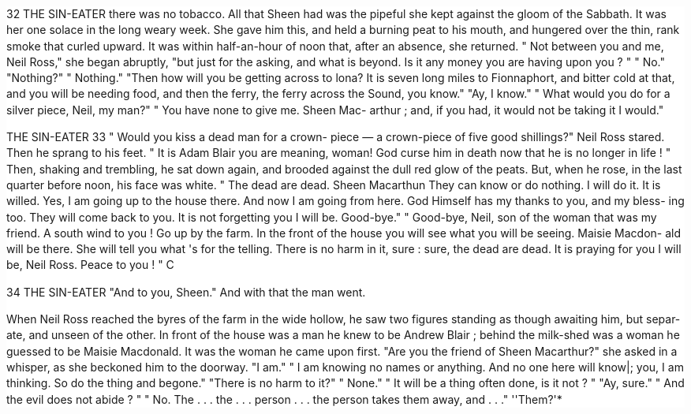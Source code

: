 
32 THE SIN-EATER 
there was no tobacco. All that Sheen had was the pipeful she kept against the gloom of the Sabbath. It was her one solace in the long weary week. She gave him this, and held a burning peat to his mouth, and hungered over the thin, rank smoke that curled upward. 
It was within half-an-hour of noon that, after an absence, she returned. 
" Not between you and me, Neil Ross," she began abruptly, "but just for the asking, and what is beyond. Is it any money you are having upon you ? " 
" No." 
"Nothing?" 
" Nothing." 
"Then how will you be getting across to lona? It is seven long miles to Fionnaphort, and bitter cold at that, and you will be needing food, and then the ferry, the ferry across the Sound, you know." 
"Ay, I know." 
" What would you do for a silver piece, Neil, my man?" 
" You have none to give me. Sheen Mac- arthur ; and, if you had, it would not be taking it I would." 


THE SIN-EATER 33 
" Would you kiss a dead man for a crown- piece — a crown-piece of five good shillings?" 
Neil Ross stared. Then he sprang to his feet. 
" It is Adam Blair you are meaning, woman! God curse him in death now that he is no longer in life ! " 
Then, shaking and trembling, he sat down again, and brooded against the dull red glow of the peats. 
But, when he rose, in the last quarter before noon, his face was white. 
" The dead are dead. Sheen Macarthun They can know or do nothing. I will do it. It is willed. Yes, I am going up to the house there. And now I am going from here. God Himself has my thanks to you, and my bless- ing too. They will come back to you. It is not forgetting you I will be. Good-bye." 
" Good-bye, Neil, son of the woman that was my friend. A south wind to you ! Go up by the farm. In the front of the house you will see what you will be seeing. Maisie Macdon- ald will be there. She will tell you what 's for the telling. There is no harm in it, sure : sure, the dead are dead. It is praying for you I will be, Neil Ross. Peace to you ! " C 


34 THE SIN-EATER 
"And to you, Sheen." 
And with that the man went. 


When Neil Ross reached the byres of the farm in the wide hollow, he saw two figures standing as though awaiting him, but separ- ate, and unseen of the other. In front of the house was a man he knew to be Andrew Blair ; behind the milk-shed was a woman he guessed to be Maisie Macdonald. 
It was the woman he came upon first. 
"Are you the friend of Sheen Macarthur?" she asked in a whisper, as she beckoned him to the doorway. 
"I am." 
" I am knowing no names or anything. And no one here will know|; you, I am thinking. So do the thing and begone." 
"There is no harm to it?" 
" None." 
" It will be a thing often done, is it not ? " 
"Ay, sure." 
" And the evil does not abide ? " 
" No. The . . . the . . . person . . . the person takes them away, and . . ." 
''Them?'* 
